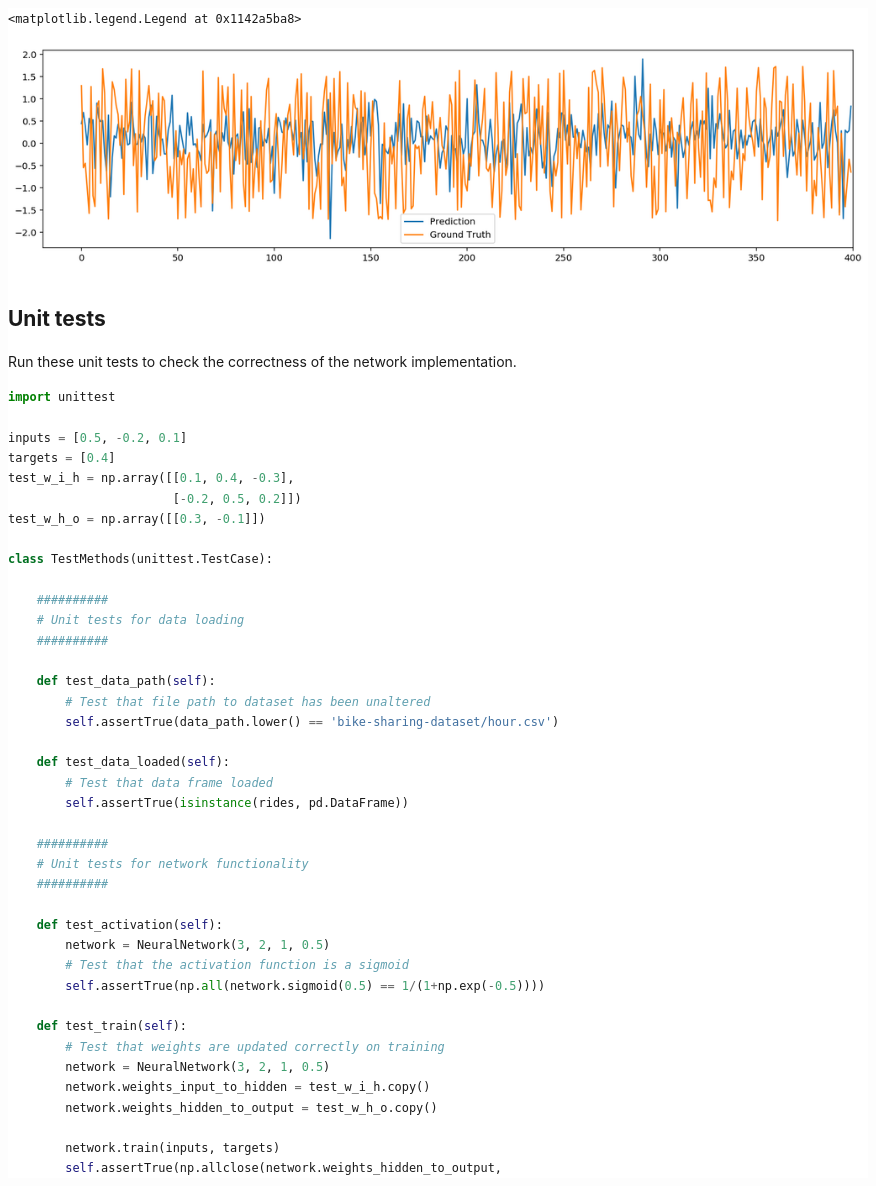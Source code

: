 


    <matplotlib.legend.Legend at 0x1142a5ba8>




![png](output_21_1.png)


## Unit tests

Run these unit tests to check the correctness of the network implementation.


```python
import unittest

inputs = [0.5, -0.2, 0.1]
targets = [0.4]
test_w_i_h = np.array([[0.1, 0.4, -0.3], 
                       [-0.2, 0.5, 0.2]])
test_w_h_o = np.array([[0.3, -0.1]])

class TestMethods(unittest.TestCase):
    
    ##########
    # Unit tests for data loading
    ##########
    
    def test_data_path(self):
        # Test that file path to dataset has been unaltered
        self.assertTrue(data_path.lower() == 'bike-sharing-dataset/hour.csv')
        
    def test_data_loaded(self):
        # Test that data frame loaded
        self.assertTrue(isinstance(rides, pd.DataFrame))
    
    ##########
    # Unit tests for network functionality
    ##########

    def test_activation(self):
        network = NeuralNetwork(3, 2, 1, 0.5)
        # Test that the activation function is a sigmoid
        self.assertTrue(np.all(network.sigmoid(0.5) == 1/(1+np.exp(-0.5))))

    def test_train(self):
        # Test that weights are updated correctly on training
        network = NeuralNetwork(3, 2, 1, 0.5)
        network.weights_input_to_hidden = test_w_i_h.copy()
        network.weights_hidden_to_output = test_w_h_o.copy()
        
        network.train(inputs, targets)
        self.assertTrue(np.allclose(network.weights_hidden_to_output, 
```